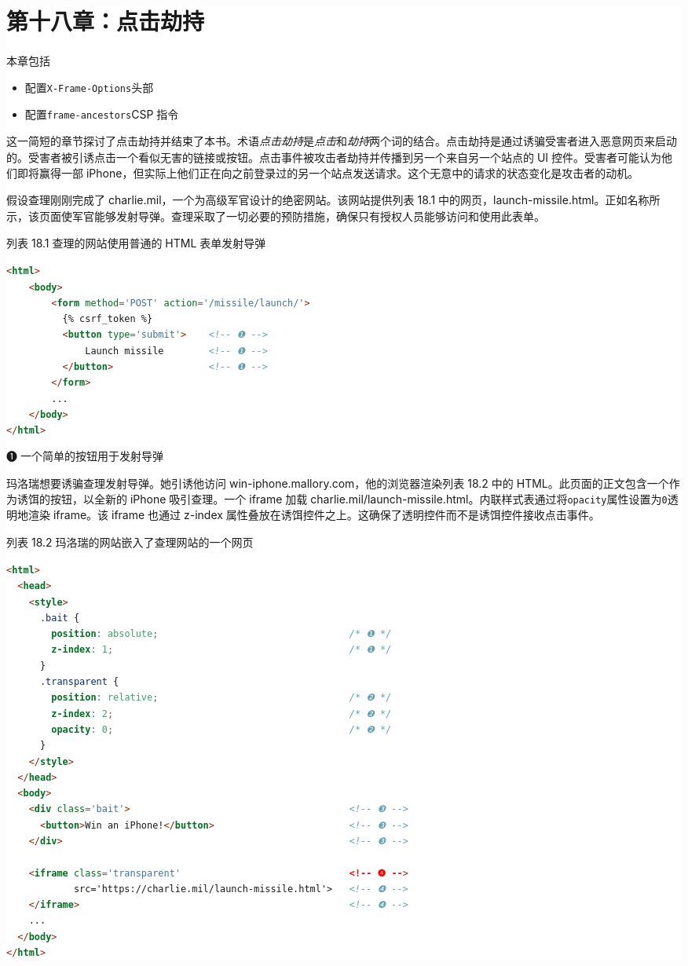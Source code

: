 # 第十八章：点击劫持

本章包括

+   配置`X-Frame-Options`头部

+   配置`frame-ancestors`CSP 指令

这一简短的章节探讨了点击劫持并结束了本书。术语*点击劫持*是*点击*和*劫持*两个词的结合。点击劫持是通过诱骗受害者进入恶意网页来启动的。受害者被引诱点击一个看似无害的链接或按钮。点击事件被攻击者劫持并传播到另一个来自另一个站点的 UI 控件。受害者可能认为他们即将赢得一部 iPhone，但实际上他们正在向之前登录过的另一个站点发送请求。这个无意中的请求的状态变化是攻击者的动机。

假设查理刚刚完成了 charlie.mil，一个为高级军官设计的绝密网站。该网站提供列表 18.1 中的网页，launch-missile.html。正如名称所示，该页面使军官能够发射导弹。查理采取了一切必要的预防措施，确保只有授权人员能够访问和使用此表单。

列表 18.1 查理的网站使用普通的 HTML 表单发射导弹

```html
<html>
    <body>
        <form method='POST' action='/missile/launch/'>
          {% csrf_token %}
          <button type='submit'>    <!-- ❶ -->
              Launch missile        <!-- ❶ -->
          </button>                 <!-- ❶ -->
        </form>
        ...
    </body>
</html>
```

❶ 一个简单的按钮用于发射导弹

玛洛瑞想要诱骗查理发射导弹。她引诱他访问 win-iphone.mallory.com，他的浏览器渲染列表 18.2 中的 HTML。此页面的正文包含一个作为诱饵的按钮，以全新的 iPhone 吸引查理。一个 iframe 加载 charlie.mil/launch-missile.html。内联样式表通过将`opacity`属性设置为`0`透明地渲染 iframe。该 iframe 也通过 z-index 属性叠放在诱饵控件之上。这确保了透明控件而不是诱饵控件接收点击事件。

列表 18.2 玛洛瑞的网站嵌入了查理网站的一个网页

```html
<html>
  <head>
    <style>
      .bait {
        position: absolute;                                  /* ❶ */
        z-index: 1;                                          /* ❶ */
      }
      .transparent {
        position: relative;                                  /* ❷ */
        z-index: 2;                                          /* ❷ */
        opacity: 0;                                          /* ❷ */
      }
    </style>
  </head>
  <body>
    <div class='bait'>                                       <!-- ❸ -->
      <button>Win an iPhone!</button>                        <!-- ❸ -->
    </div>                                                   <!-- ❸ -->

    <iframe class='transparent'                              <!-- ❹ -->
            src='https://charlie.mil/launch-missile.html'>   <!-- ❹ -->
    </iframe>                                                <!-- ❹ -->
    ...
  </body>
</html>
```
